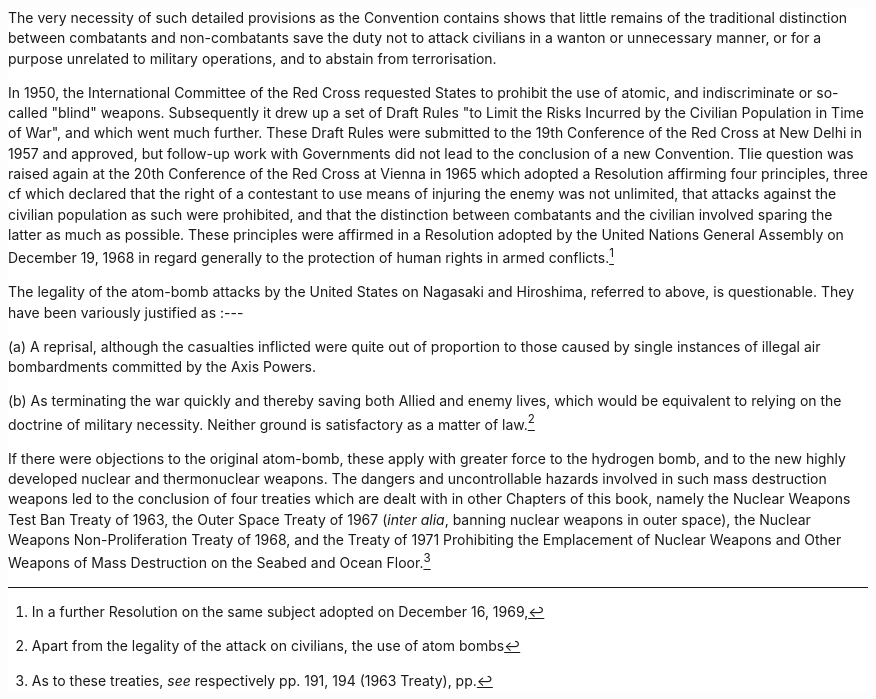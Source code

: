 The very necessity of such detailed provisions as the Convention
contains shows that little remains of the traditional
distinction between combatants and non-combatants save the
duty not to attack civilians in a wanton or unnecessary manner,
or for a purpose unrelated to military operations, and to abstain
from terrorisation.

In 1950, the International Committee of the Red Cross
requested States to prohibit the use of atomic, and indiscriminate
or so-called "blind" weapons. Subsequently it
drew up a set of Draft Rules "to Limit the Risks Incurred by
the Civilian Population in Time of War", and which went much
further. These Draft Rules were submitted to the 19th Conference
of the Red Cross at New Delhi in 1957 and approved,
but follow-up work with Governments did not lead to the conclusion
of a new Convention. Tlie question was raised again
at the 20th Conference of the Red Cross at Vienna in 1965 which
adopted a Resolution affirming four principles, three cf which
declared that the right of a contestant to use means of injuring
the enemy was not unlimited, that attacks against the civilian
population as such were prohibited, and that the distinction
between combatants and the civilian involved sparing the latter
as much as possible. These principles were affirmed in a
Resolution adopted by the United Nations General Assembly on
December 19, 1968 in regard generally to the protection of
human rights in armed conflicts.[^515/1]

The legality of the atom-bomb attacks by the United States
on Nagasaki and Hiroshima, referred to above, is questionable.
They have been variously justified as :---

(a) A reprisal, although
the casualties inflicted were quite out of proportion to those
caused by single instances of illegal air bombardments committed
by the Axis Powers.

(b) As terminating the war quickly
and thereby saving both Allied and enemy lives, which would
be equivalent to relying on the doctrine of military necessity.
Neither ground is satisfactory as a matter of law.[^515/2]

If there were objections to the original atom-bomb, these
apply with greater force to the hydrogen bomb, and to the new
highly developed nuclear and thermonuclear weapons. The
dangers and uncontrollable hazards involved in such mass
destruction weapons led to the conclusion of four treaties
which are dealt with in other Chapters of this book, namely
the Nuclear Weapons Test Ban Treaty of 1963, the Outer
Space Treaty of 1967 (_inter alia_, banning nuclear weapons in
outer space), the Nuclear Weapons Non-Proliferation Treaty
of 1968, and the Treaty of 1971 Prohibiting the Emplacement
of Nuclear Weapons and Other Weapons of Mass Destruction
on the Seabed and Ocean Floor.[^516/1]


[^489/1]: _See below_, pp. 616--617.
[^489/2]: The United States point of view, in justification of the incursion, was,
[^490/1]: [1900] 2 Q.B. 339, at p. 343.
[^490/2]: Later including armed forces described in the Armistice Agreement as the
[^491/1]: The difference between the outbreak of war and the commencement of
[^491/2]: _Cf._ also the use of the expression "armed conflict" in Articles 44 and 45
[^492/1]: _See_ Green, International Law Quarterly (1951), Vol. 4, at pp. 462 _et seq._,
[^493/1]: (1947] K.B. 41, and _cf._ In re Hourigan, (1946), N.Z.L.R. 1. In the American
[^493/2]: Kawasaki Kisen Kabushiki Kaisha of Kobe v. Bantham S.S. Co., Ltd.
[^494/1]: _See_ Lee v. Madigan (1959), 358 U.S. 228 (words "in time of peace" in
[^494/2]: _See above_, pp. 165--167.
[^495/1]: The United Nations Command in the Korean conflict 1950--1953 declared
[^496/1]: The "cold war" is not a war, for the purpose of determining who are
[^496/2]: Within the meaning of Article 51 of the United Nations Charter, permitting
[^498/1]: Collective Security (edited, M. Bourquin, 1936), p. 162.
[^499/1]: _See above_, pp. 480--482, and 483--485.
[^499/2]: Meaning of "force": _Quaere_, whether this includes political, economic,
[^500/1]: _See_ Principle VI of the Draft Code of Offences against the Peace and
[^500/2]: E.g., the United States Proclamation of neutrality in 1939 on the outbreak
[^501/1]: _See_, e.g., definition of "arrgession" in the Soviet Conventions of 1933
[^501/2]: In 1957, the General Assembly had established a Committee to study the
[^501/3]: _See_ generally the Report of the Special Committee on its session February |March
[^502/1]: In the case of the Korean conflict in 1950, the Security Council determined
[^503/1]: In 1951, the International Law Commission held it undesirable to define
[^503/2]: For discussion of the consistency of the North Atlantic Security Pact with
[^503/3]: _See_ Westlake, International Law (2nd Edition, 1910), Vol. I, pp. 309--317,
[^503/4]: A test enunciated by Secretary of State Webster in regard to the
[^503/5]: _Cf._, Joan D. Tooke, The Just War in Aquinas and Grotius (1965), at p. 234.
[^504/1]: Proportionality and self-defence: It is generally accepted that measures
[^506/1]: _See_ leading case of Porter v. Freudenberg, (1915) 1 K.B. 857, affirming the
[^506/2]: _See_ Sovfracht (VIO) v. Van Udens Scheepvaart, (1943] A.C. 203.
[^506/3]: (1916), 2 A.C. 307.
[^507/1]: _See_ Kuenigl v. Donnersmarck, (1955) 1 Q.B. 515.
[^507/2]: _See_ Janson v. Driefontein Consolidated Mines, [1902] A.C. 484.
[^507/3]: On the conclusive nature of the enemy flag, _see_ Lever Brothers and
[^508/1]: _See_ on the whole question his judgment in Techt v. Hughes (1920), 229
[^508/2]: _Semble_, belligerent States may even contract new treaties (through the
[^509/1]: _Cf._ Article 89 of the International Civil Aviation Convention, 1944. It
[^509/2]: _See_ Argento v. Horn (1957), 241 F. (20) 258. This case also shows that the
[^509/3]: _Cf._ however, Argento v. Horn, _supra_.
[^510/1]: _See_ Arab Bank, Ltd. v. Barclays Bank (Dominion, Colonial and Overseas),
[^510/2]: It may also be destroyed, if it is of a military character (e.g., barracks,
[^511/1]: The occupant Power cannot seize property, such as stocks of petroleum,
[^511/2]: _See_ Chapter 18, below at pp. 553--554, and 558.
[^511/3]: Espionage is not a breach of international law; _see_ United States Army
[^512/1]: _See_ Ex parte Quirin (1942), 317 U.S. 1, at p. 31, and Mohamed Ali v.
[^512/2]: Public Prosecutor v. Koi, [1968] A.C. 829.
[^512/3]: _See_ Nurick, _American Journal of International Law_ (1945), Vol. 39, pp.
[^514/1]: For discussion of the Convention, _see_ Draper, Hague Recueil des Cours,
[^514/2]: _See_ Article 14 and following Articles.
[^515/1]: In a further Resolution on the same subject adopted on December 16, 1969,
[^515/2]: Apart from the legality of the attack on civilians, the use of atom bombs
[^516/1]: As to these treaties, _see_ respectively pp. 191, 194 (1963 Treaty), pp.
[^516/2]: The International Law Commission of the United National favoured the
[^517/1]: Both the British and United States Manuals were revised after the end of
[^517/2]: _See_ British Manual, Part III, _op. cit._, paragraphs 1 and 632.
[^518/1]: _See_ British Manual, Part III, _op. cit._, paragraph 633, and United States
[^518/2]: The Geneva Conventions of 1949 prohibit reprisals against the persons
[^518/3]: _See above_, pp. 66--68.
[^519/1]: E.g., the special American tribunals which operated at Nuremberg under
[^520/1]: _See_ the Yamashita Trial, War Crimes Trials Reports, Vol. 4, pp. 1--96.
[^520/2]: This view is adopted by the British Manual, Part III, _op. cit._, paragraph
[^520/3]: Annual Digest of Public International Law Cases, 1923--1924, Case
[^520/4]: _See_ Official Record, Vol. I. p. 224.
[^520/5]: For a comprehensive, modern treatise, _see_ Greenspan, The Modern Law
[^521/1]: _Cf._ the "Hostages Case" (U.S. v. List and Others, Case No. 7) tried at
[^522/1]: _See_ Mayda, _American Journal of International Law_ (1953), Vol. 47, pp. 414
[^522/2]: It is stated in the United States Manual, _op. cit._, paragraph 199 that a
[^523/1]: Of particular interest in both Conventions are the provisions relative to
[^523/2]: It is difficult to reconcile with this prohibition the general practice of using
[^523/3]: For a comprehensive, modern treatise, _see_ Tucker The Law of War and
[^524/1]: At pp. 513--514,
[^525/1]: _Quaere_ whether this Protocol applies to the use of non-lethal tear gases;
[^525/2]: Defoliants: As to the legality of attacks on other objectives, _quaere_
[^525/3]: A belligerent may also temporarily establish military government over
[^527/1]: Distinguish also :---
[^527/2]: _See_ pp. 510--511.
[^527/3]: _Cf._ the reference to such persons as "protected persons". The rights of
[^528/1]: Thus negativing the decision in the "Hostages Case" (U.S. v. List and
[^529/1]: _Cf._ the "Hostages Case" (U.S. v. List and Others), p. 521, _ante_.
[^529/2]: It may also be necessary to consider a tertium quid, namely the termination
[^530/1]: _See above_, pp. 168--171.
[^530/2]: _Cf._ the view adopted by Israel, and denied by Egypt that its armistice
[^530/3]: _See_ Re Grotrian, Cox v. Grotrian, (1955] Ch. 501, at p. 506; [1955] 1
[^531/1]: _See_, e.g., Kotzias v. Tyser, [1920] 2 K.B. 69, and Ruffy-Arnell and Baumann
[^531/2]: As in the case of the general Armistice of November 11, 1918, in the
[^531/3]: _See_, e.g., the references in the Preamble to the Korea Armistice Agreement
[^532/1]: Rosenne, _op. cit._, at pp. 24--28, suggests that a truce differs from an
[^532/2]: The termination of hostilities in Laos in 1962 was referred to as a "ceasefire"
[^532/3]: There was a suspension in May, 1965, in the case of the conflict in the
[^533/1]: The terminology as to cessation of hostilities also includes a pause
[^533/2]: Although hostilities terminated in August, 1945, the Peace Treaty with